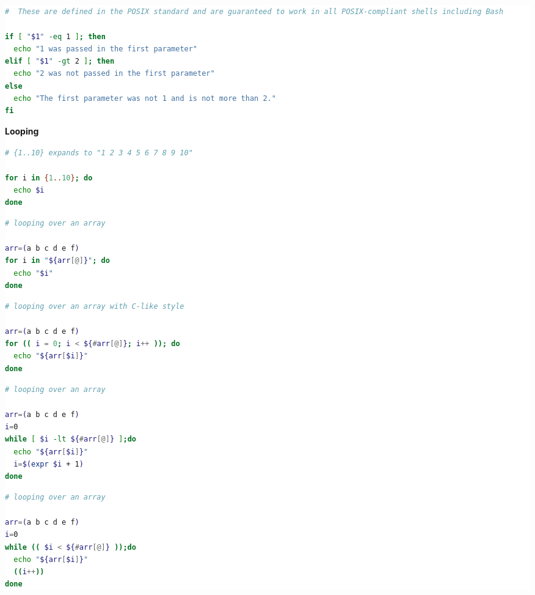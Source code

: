 ```bash
#  These are defined in the POSIX standard and are guaranteed to work in all POSIX-compliant shells including Bash

if [ "$1" -eq 1 ]; then
  echo "1 was passed in the first parameter"
elif [ "$1" -gt 2 ]; then
  echo "2 was not passed in the first parameter"
else
  echo "The first parameter was not 1 and is not more than 2."
fi
```

**Looping**
```bash
# {1..10} expands to "1 2 3 4 5 6 7 8 9 10"

for i in {1..10}; do
  echo $i
done
```

```bash
# looping over an array

arr=(a b c d e f)
for i in "${arr[@]}"; do
  echo "$i"
done
```

```bash
# looping over an array with C-like style

arr=(a b c d e f)
for (( i = 0; i < ${#arr[@]}; i++ )); do
  echo "${arr[$i]}"
done
```

```bash
# looping over an array

arr=(a b c d e f)
i=0
while [ $i -lt ${#arr[@]} ];do
  echo "${arr[$i]}"
  i=$(expr $i + 1)
done
```

```bash
# looping over an array

arr=(a b c d e f)
i=0
while (( $i < ${#arr[@]} ));do
  echo "${arr[$i]}"
  ((i++))
done
```
